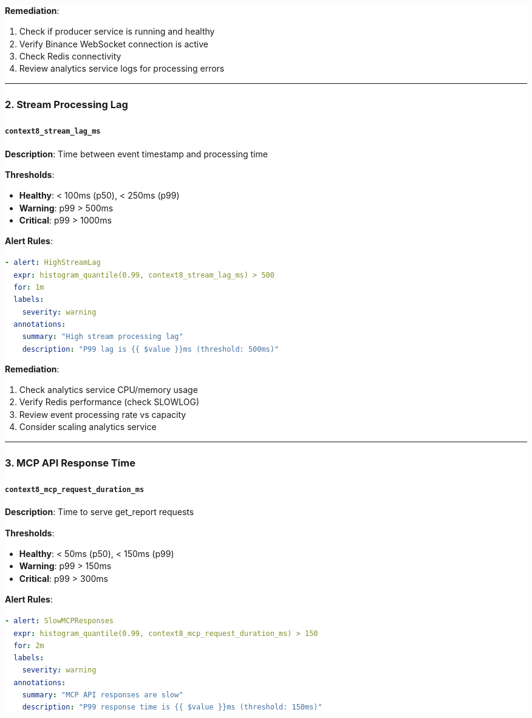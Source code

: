**Remediation**:
1. Check if producer service is running and healthy
2. Verify Binance WebSocket connection is active
3. Check Redis connectivity
4. Review analytics service logs for processing errors

---

### 2. Stream Processing Lag

#### `context8_stream_lag_ms`
**Description**: Time between event timestamp and processing time

**Thresholds**:
- **Healthy**: < 100ms (p50), < 250ms (p99)
- **Warning**: p99 > 500ms
- **Critical**: p99 > 1000ms

**Alert Rules**:
```yaml
- alert: HighStreamLag
  expr: histogram_quantile(0.99, context8_stream_lag_ms) > 500
  for: 1m
  labels:
    severity: warning
  annotations:
    summary: "High stream processing lag"
    description: "P99 lag is {{ $value }}ms (threshold: 500ms)"
```

**Remediation**:
1. Check analytics service CPU/memory usage
2. Verify Redis performance (check SLOWLOG)
3. Review event processing rate vs capacity
4. Consider scaling analytics service

---

### 3. MCP API Response Time

#### `context8_mcp_request_duration_ms`
**Description**: Time to serve get_report requests

**Thresholds**:
- **Healthy**: < 50ms (p50), < 150ms (p99)
- **Warning**: p99 > 150ms
- **Critical**: p99 > 300ms

**Alert Rules**:
```yaml
- alert: SlowMCPResponses
  expr: histogram_quantile(0.99, context8_mcp_request_duration_ms) > 150
  for: 2m
  labels:
    severity: warning
  annotations:
    summary: "MCP API responses are slow"
    description: "P99 response time is {{ $value }}ms (threshold: 150ms)"
```
